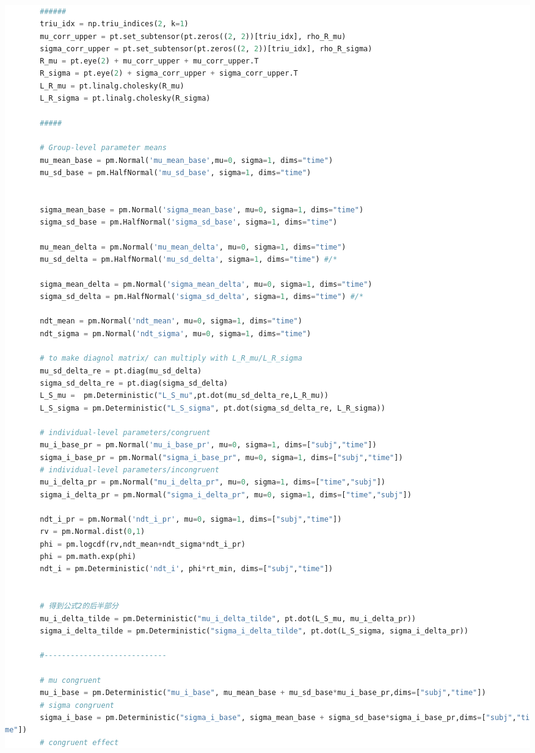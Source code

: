 ```python
        ######
        triu_idx = np.triu_indices(2, k=1)
        mu_corr_upper = pt.set_subtensor(pt.zeros((2, 2))[triu_idx], rho_R_mu)
        sigma_corr_upper = pt.set_subtensor(pt.zeros((2, 2))[triu_idx], rho_R_sigma)
        R_mu = pt.eye(2) + mu_corr_upper + mu_corr_upper.T
        R_sigma = pt.eye(2) + sigma_corr_upper + sigma_corr_upper.T
        L_R_mu = pt.linalg.cholesky(R_mu)
        L_R_sigma = pt.linalg.cholesky(R_sigma)

        #####

        # Group-level parameter means
        mu_mean_base = pm.Normal('mu_mean_base',mu=0, sigma=1, dims="time")
        mu_sd_base = pm.HalfNormal('mu_sd_base', sigma=1, dims="time")

        
        sigma_mean_base = pm.Normal('sigma_mean_base', mu=0, sigma=1, dims="time")
        sigma_sd_base = pm.HalfNormal('sigma_sd_base', sigma=1, dims="time")

        mu_mean_delta = pm.Normal('mu_mean_delta', mu=0, sigma=1, dims="time")
        mu_sd_delta = pm.HalfNormal('mu_sd_delta', sigma=1, dims="time") #/*

        sigma_mean_delta = pm.Normal('sigma_mean_delta', mu=0, sigma=1, dims="time")
        sigma_sd_delta = pm.HalfNormal('sigma_sd_delta', sigma=1, dims="time") #/*

        ndt_mean = pm.Normal('ndt_mean', mu=0, sigma=1, dims="time")
        ndt_sigma = pm.Normal('ndt_sigma', mu=0, sigma=1, dims="time")

        # to make diagnol matrix/ can multiply with L_R_mu/L_R_sigma
        mu_sd_delta_re = pt.diag(mu_sd_delta)
        sigma_sd_delta_re = pt.diag(sigma_sd_delta)
        L_S_mu =  pm.Deterministic("L_S_mu",pt.dot(mu_sd_delta_re,L_R_mu))
        L_S_sigma = pm.Deterministic("L_S_sigma", pt.dot(sigma_sd_delta_re, L_R_sigma))
        
        # individual-level parameters/congruent
        mu_i_base_pr = pm.Normal('mu_i_base_pr', mu=0, sigma=1, dims=["subj","time"])
        sigma_i_base_pr = pm.Normal("sigma_i_base_pr", mu=0, sigma=1, dims=["subj","time"])
        # individual-level parameters/incongruent
        mu_i_delta_pr = pm.Normal("mu_i_delta_pr", mu=0, sigma=1, dims=["time","subj"])
        sigma_i_delta_pr = pm.Normal("sigma_i_delta_pr", mu=0, sigma=1, dims=["time","subj"])

        ndt_i_pr = pm.Normal('ndt_i_pr', mu=0, sigma=1, dims=["subj","time"])
        rv = pm.Normal.dist(0,1)
        phi = pm.logcdf(rv,ndt_mean+ndt_sigma*ndt_i_pr)
        phi = pm.math.exp(phi)
        ndt_i = pm.Deterministic('ndt_i', phi*rt_min, dims=["subj","time"])

    
        # 得到公式2的后半部分
        mu_i_delta_tilde = pm.Deterministic("mu_i_delta_tilde", pt.dot(L_S_mu, mu_i_delta_pr))
        sigma_i_delta_tilde = pm.Deterministic("sigma_i_delta_tilde", pt.dot(L_S_sigma, sigma_i_delta_pr))

        #----------------------------
        
        # mu congruent
        mu_i_base = pm.Deterministic("mu_i_base", mu_mean_base + mu_sd_base*mu_i_base_pr,dims=["subj","time"])
        # sigma congruent
        sigma_i_base = pm.Deterministic("sigma_i_base", sigma_mean_base + sigma_sd_base*sigma_i_base_pr,dims=["subj","time"])
        # congruent effect
```